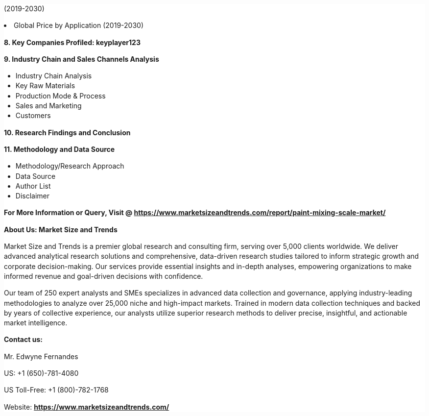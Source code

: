 (2019-2030)</li><li>Global Price by Application (2019-2030)</li></ul><p><strong>8. Key Companies Profiled: keyplayer123</strong></p><p><strong>9. Industry Chain and Sales Channels Analysis</strong></p><ul><li>Industry Chain Analysis</li><li>Key Raw Materials</li><li>Production Mode &amp; Process</li><li>Sales and Marketing</li><li>Customers</li></ul><p><strong>10. Research Findings and Conclusion</strong></p><p><strong>11. Methodology and Data Source</strong></p><ul><li>Methodology/Research Approach</li><li>Data Source</li><li>Author List</li><li>Disclaimer</li></ul></p><p><strong>For More Information or Query, Visit @ <a href="https://www.marketsizeandtrends.com/report/paint-mixing-scale-market/">https://www.marketsizeandtrends.com/report/paint-mixing-scale-market/</a></strong></p><p><strong>About Us: Market Size and Trends</strong></p><p>Market Size and Trends is a premier global research and consulting firm, serving over 5,000 clients worldwide. We deliver advanced analytical research solutions and comprehensive, data-driven research studies tailored to inform strategic growth and corporate decision-making. Our services provide essential insights and in-depth analyses, empowering organizations to make informed revenue and goal-driven decisions with confidence.</p><p>Our team of 250 expert analysts and SMEs specializes in advanced data collection and governance, applying industry-leading methodologies to analyze over 25,000 niche and high-impact markets. Trained in modern data collection techniques and backed by years of collective experience, our analysts utilize superior research methods to deliver precise, insightful, and actionable market intelligence.</p><p><strong>Contact us:</strong></p><p>Mr. Edwyne Fernandes</p><p>US: +1 (650)-781-4080</p><p>US Toll-Free: +1 (800)-782-1768</p><p>Website: <strong><a href="https://www.marketsizeandtrends.com/">https://www.marketsizeandtrends.com/</a></strong></p>
